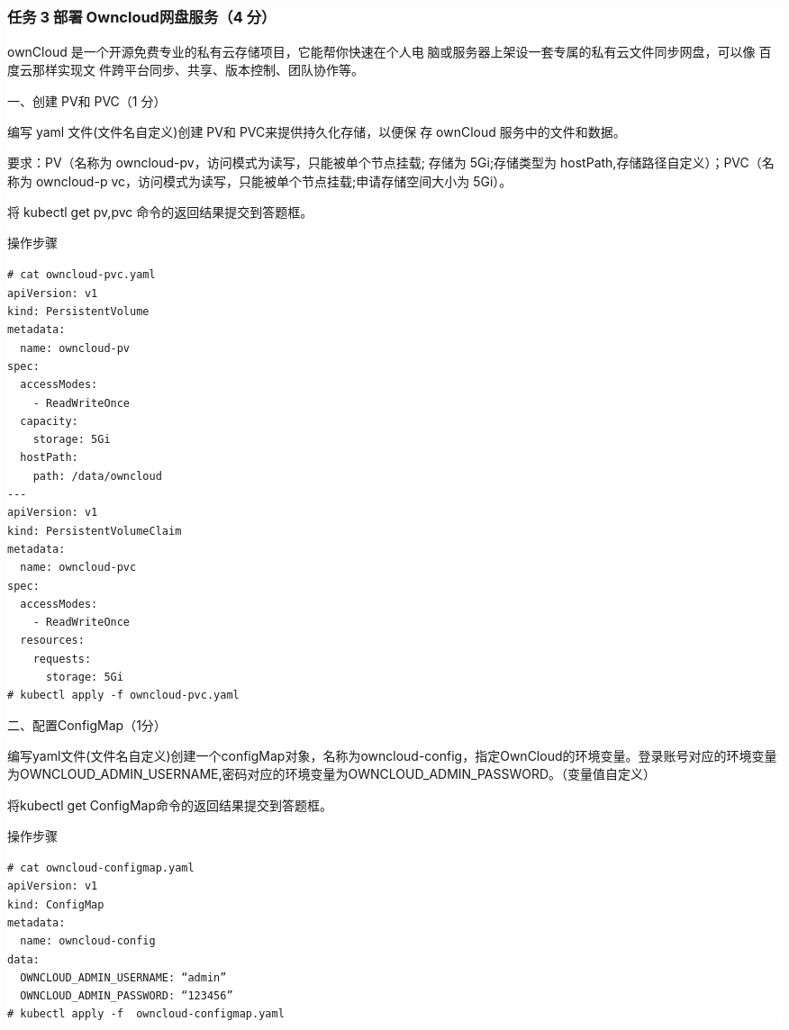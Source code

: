 ### 任务 3 部署 Owncloud网盘服务（4 分）

ownCloud 是一个开源免费专业的私有云存储项目，它能帮你快速在个人电 脑或服务器上架设一套专属的私有云文件同步网盘，可以像 百度云那样实现文 件跨平台同步、共享、版本控制、团队协作等。

一、创建 PV和 PVC（1 分）

编写 yaml 文件(文件名自定义)创建 PV和 PVC来提供持久化存储，以便保 存 ownCloud 服务中的文件和数据。

要求：PV（名称为 owncloud-pv，访问模式为读写，只能被单个节点挂载; 存储为 5Gi;存储类型为 hostPath,存储路径自定义）；PVC（名称为 owncloud-p vc，访问模式为读写，只能被单个节点挂载;申请存储空间大小为 5Gi）。

将 kubectl get pv,pvc 命令的返回结果提交到答题框。

操作步骤

```
# cat owncloud-pvc.yaml
apiVersion: v1
kind: PersistentVolume
metadata:
  name: owncloud-pv
spec:
  accessModes:
    - ReadWriteOnce
  capacity:
    storage: 5Gi
  hostPath:
    path: /data/owncloud
---
apiVersion: v1
kind: PersistentVolumeClaim
metadata:
  name: owncloud-pvc
spec:
  accessModes:
    - ReadWriteOnce
  resources:
    requests:
      storage: 5Gi
# kubectl apply -f owncloud-pvc.yaml
```

二、配置ConfigMap（1分）

编写yaml文件(文件名自定义)创建一个configMap对象，名称为owncloud-config，指定OwnCloud的环境变量。登录账号对应的环境变量为OWNCLOUD\_ADMIN\_USERNAME,密码对应的环境变量为OWNCLOUD\_ADMIN\_PASSWORD。（变量值自定义）

将kubectl get ConfigMap命令的返回结果提交到答题框。

操作步骤

```
# cat owncloud-configmap.yaml
apiVersion: v1
kind: ConfigMap
metadata:
  name: owncloud-config
data:
  OWNCLOUD_ADMIN_USERNAME: “admin”
  OWNCLOUD_ADMIN_PASSWORD: “123456”
# kubectl apply -f  owncloud-configmap.yaml
```
